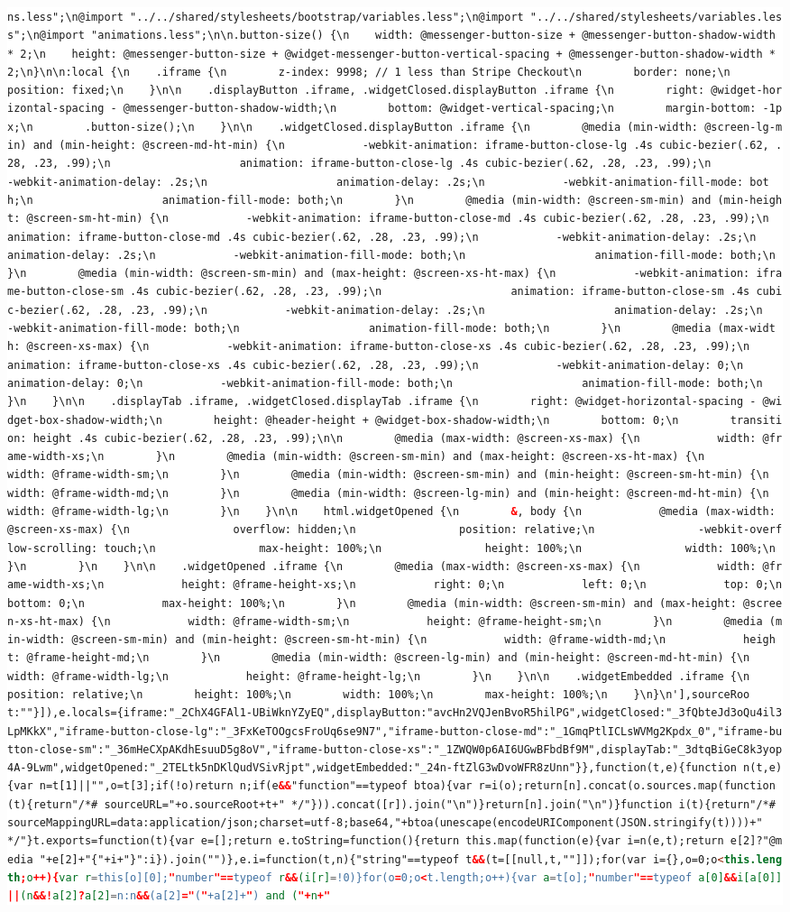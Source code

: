 ```html
ns.less";\n@import "../../shared/stylesheets/bootstrap/variables.less";\n@import "../../shared/stylesheets/variables.less";\n@import "animations.less";\n\n.button-size() {\n    width: @messenger-button-size + @messenger-button-shadow-width * 2;\n    height: @messenger-button-size + @widget-messenger-button-vertical-spacing + @messenger-button-shadow-width * 2;\n}\n\n:local {\n    .iframe {\n        z-index: 9998; // 1 less than Stripe Checkout\n        border: none;\n        position: fixed;\n    }\n\n    .displayButton .iframe, .widgetClosed.displayButton .iframe {\n        right: @widget-horizontal-spacing - @messenger-button-shadow-width;\n        bottom: @widget-vertical-spacing;\n        margin-bottom: -1px;\n        .button-size();\n    }\n\n    .widgetClosed.displayButton .iframe {\n        @media (min-width: @screen-lg-min) and (min-height: @screen-md-ht-min) {\n            -webkit-animation: iframe-button-close-lg .4s cubic-bezier(.62, .28, .23, .99);\n                    animation: iframe-button-close-lg .4s cubic-bezier(.62, .28, .23, .99);\n            -webkit-animation-delay: .2s;\n                    animation-delay: .2s;\n            -webkit-animation-fill-mode: both;\n                    animation-fill-mode: both;\n        }\n        @media (min-width: @screen-sm-min) and (min-height: @screen-sm-ht-min) {\n            -webkit-animation: iframe-button-close-md .4s cubic-bezier(.62, .28, .23, .99);\n                    animation: iframe-button-close-md .4s cubic-bezier(.62, .28, .23, .99);\n            -webkit-animation-delay: .2s;\n                    animation-delay: .2s;\n            -webkit-animation-fill-mode: both;\n                    animation-fill-mode: both;\n        }\n        @media (min-width: @screen-sm-min) and (max-height: @screen-xs-ht-max) {\n            -webkit-animation: iframe-button-close-sm .4s cubic-bezier(.62, .28, .23, .99);\n                    animation: iframe-button-close-sm .4s cubic-bezier(.62, .28, .23, .99);\n            -webkit-animation-delay: .2s;\n                    animation-delay: .2s;\n            -webkit-animation-fill-mode: both;\n                    animation-fill-mode: both;\n        }\n        @media (max-width: @screen-xs-max) {\n            -webkit-animation: iframe-button-close-xs .4s cubic-bezier(.62, .28, .23, .99);\n                    animation: iframe-button-close-xs .4s cubic-bezier(.62, .28, .23, .99);\n            -webkit-animation-delay: 0;\n                    animation-delay: 0;\n            -webkit-animation-fill-mode: both;\n                    animation-fill-mode: both;\n        }\n    }\n\n    .displayTab .iframe, .widgetClosed.displayTab .iframe {\n        right: @widget-horizontal-spacing - @widget-box-shadow-width;\n        height: @header-height + @widget-box-shadow-width;\n        bottom: 0;\n        transition: height .4s cubic-bezier(.62, .28, .23, .99);\n\n        @media (max-width: @screen-xs-max) {\n            width: @frame-width-xs;\n        }\n        @media (min-width: @screen-sm-min) and (max-height: @screen-xs-ht-max) {\n            width: @frame-width-sm;\n        }\n        @media (min-width: @screen-sm-min) and (min-height: @screen-sm-ht-min) {\n            width: @frame-width-md;\n        }\n        @media (min-width: @screen-lg-min) and (min-height: @screen-md-ht-min) {\n            width: @frame-width-lg;\n        }\n    }\n\n    html.widgetOpened {\n        &, body {\n            @media (max-width: @screen-xs-max) {\n                overflow: hidden;\n                position: relative;\n                -webkit-overflow-scrolling: touch;\n                max-height: 100%;\n                height: 100%;\n                width: 100%;\n            }\n        }\n    }\n\n    .widgetOpened .iframe {\n        @media (max-width: @screen-xs-max) {\n            width: @frame-width-xs;\n            height: @frame-height-xs;\n            right: 0;\n            left: 0;\n            top: 0;\n            bottom: 0;\n            max-height: 100%;\n        }\n        @media (min-width: @screen-sm-min) and (max-height: @screen-xs-ht-max) {\n            width: @frame-width-sm;\n            height: @frame-height-sm;\n        }\n        @media (min-width: @screen-sm-min) and (min-height: @screen-sm-ht-min) {\n            width: @frame-width-md;\n            height: @frame-height-md;\n        }\n        @media (min-width: @screen-lg-min) and (min-height: @screen-md-ht-min) {\n            width: @frame-width-lg;\n            height: @frame-height-lg;\n        }\n    }\n\n    .widgetEmbedded .iframe {\n        position: relative;\n        height: 100%;\n        width: 100%;\n        max-height: 100%;\n    }\n}\n'],sourceRoot:""}]),e.locals={iframe:"_2ChX4GFAl1-UBiWknYZyEQ",displayButton:"avcHn2VQJenBvoR5hilPG",widgetClosed:"_3fQbteJd3oQu4il3LpMKkX","iframe-button-close-lg":"_3FxKeTOOgcsFroUq6se9N7","iframe-button-close-md":"_1GmqPtlICLsWVMg2Kpdx_0","iframe-button-close-sm":"_36mHeCXpAKdhEsuuD5g8oV","iframe-button-close-xs":"_1ZWQW0p6AI6UGwBFbdBf9M",displayTab:"_3dtqBiGeC8k3yop4A-9Lwm",widgetOpened:"_2TELtk5nDKlQudVSivRjpt",widgetEmbedded:"_24n-ftZlG3wDvoWFR8zUnn"}},function(t,e){function n(t,e){var n=t[1]||"",o=t[3];if(!o)return n;if(e&&"function"==typeof btoa){var r=i(o);return[n].concat(o.sources.map(function(t){return"/*# sourceURL="+o.sourceRoot+t+" */"})).concat([r]).join("\n")}return[n].join("\n")}function i(t){return"/*# sourceMappingURL=data:application/json;charset=utf-8;base64,"+btoa(unescape(encodeURIComponent(JSON.stringify(t))))+" */"}t.exports=function(t){var e=[];return e.toString=function(){return this.map(function(e){var i=n(e,t);return e[2]?"@media "+e[2]+"{"+i+"}":i}).join("")},e.i=function(t,n){"string"==typeof t&&(t=[[null,t,""]]);for(var i={},o=0;o<this.length;o++){var r=this[o][0];"number"==typeof r&&(i[r]=!0)}for(o=0;o<t.length;o++){var a=t[o];"number"==typeof a[0]&&i[a[0]]||(n&&!a[2]?a[2]=n:n&&(a[2]="("+a[2]+") and ("+n+"
```